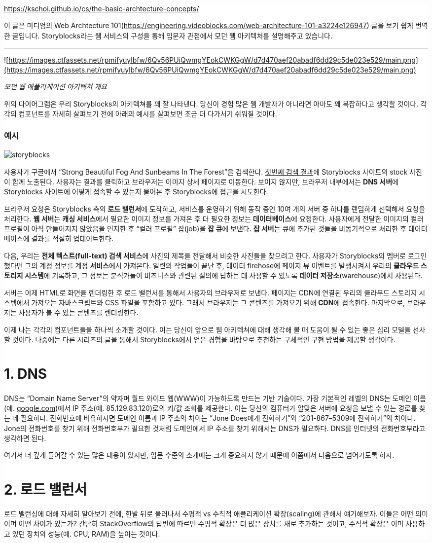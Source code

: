 
https://kschoi.github.io/cs/the-basic-archtecture-concepts/

이 글은 미디엄의 Web Archtecture 101(https://engineering.videoblocks.com/web-architecture-101-a3224e126947) 글을 보기 쉽게 번역한 글입니다. Storyblocks라는 웹 서비스의 구성을 통해 입문자 관점에서 모던 웹 아키텍처를 설명해주고 있습니다.

---

![https://images.ctfassets.net/rpmifyuylbfw/6Qv56PUiQwmgYEokCWKGgW/d7d470aef20abadf6dd29c5de023e529/main.png](https://images.ctfassets.net/rpmifyuylbfw/6Qv56PUiQwmgYEokCWKGgW/d7d470aef20abadf6dd29c5de023e529/main.png)

_모던 웹 애플리케이션 아키텍쳐 개요_

위의 다이어그램은 우리 Storyblocks의 아키텍쳐를 꽤 잘 나타낸다. 당신이 경험 많은 웹 개발자가 아니라면 아마도 꽤 복잡하다고 생각할 것이다. 각각의 컴포넌트를 자세히 살펴보기 전에 아래의 예시를 살펴보면 조금 더 다가서기 쉬워질 것이다.

### 예시

![storyblocks](https://kschoi.github.io/assets/images/posts/storyblocks.png)

사용자가 구글에서 “Strong Beautiful Fog And Sunbeams In The Forest”을 검색한다. [첫번째 검색 결과](https://www.google.com/search?q=Strong+Beautiful+Fog+And+Sunbeams+In+The+Forest&rlz=1C1GCEU_koKR883KR883&oq=Strong+Beautiful+Fog+And+Sunbeams+In+The+Forest&aqs=chrome..69i57j69i60l3.303j0j8&sourceid=chrome&ie=UTF-8)에 Storyblocks 사이트의 stock 사진이 함께 노출된다. 사용자는 결과를 클릭하고 브라우저는 이미지 상세 페이지로 이동한다. 보이지 않지만, 브라우저 내부에서는 **DNS 서버**에 Storyblocks 사이트에 어떻게 접속할 수 있는지 물어본 후 Storyblocks에 접근을 시도한다.

브라우저 요청은 Storyblocks 측의 **로드 밸런서**에 도착하고, 서비스를 운영하기 위해 동작 중인 10여 개의 서버 중 하나를 랜덤하게 선택해서 요청을 처리한다. **웹 서버**는 **캐싱 서비스**에서 필요한 이미지 정보를 가져온 후 더 필요한 정보는 **데이터베이스**에 요청한다. 사용자에게 전달한 이미지의 컬러 프로필이 아직 만들어지지 않았음을 인지한 후 “컬러 프로필” 잡(job)을 **잡 큐**에 보낸다. **잡 서버**는 큐에 추가된 것들을 비동기적으로 처리한 후 데이터베이스에 결과를 적절히 업데이트한다.

다음, 우리는 **전체 텍스트(full-text) 검색 서비스**에 사진의 제목을 전달해서 비슷한 사진들을 찾으려고 한다. 사용자가 Storyblocks의 멤버로 로그인했다면 그의 계정 정보를 계정 **서비스**에서 가져온다. 일련의 작업들이 끝난 후, 데이터 firehose에 페이지 뷰 이벤트를 발생시켜서 우리의 **클라우드 스토리지 시스템**에 기록하고, 그 정보는 분석가들이 비즈니스와 관련된 질의에 답하는 데 사용할 수 있도록 **데이터 저장소**(warehouse)에서 사용된다.

서버는 이제 HTML로 화면을 렌더링한 후 로드 밸런서를 통해서 사용자의 브라우저로 보낸다. 페이지는 CDN에 연결된 우리의 클라우드 스토리지 시스템에서 가져오는 자바스크립트와 CSS 파일을 포함하고 있다. 그래서 브라우저는 그 콘텐츠를 가져오기 위해 **CDN**에 접속한다. 마지막으로, 브라우저는 사용자가 볼 수 있는 콘텐츠를 렌더링한다.

이제 나는 각각의 컴포넌트들을 하나씩 소개할 것이다. 이는 당신이 앞으로 웹 아키텍쳐에 대해 생각해 볼 때 도움이 될 수 있는 좋은 심리 모델을 선사할 것이다. 나중에는 다른 시리즈의 글을 통해서 Storyblocks에서 얻은 경험을 바탕으로 추천하는 구체적인 구현 방법을 제공할 생각이다.

# 1. DNS

DNS는 “Domain Name Server”의 약자며 월드 와이드 웹(WWW)이 가능하도록 만드는 기반 기술이다. 가장 기본적인 레벨의 DNS는 도메인 이름(예. [google.com](http://google.com/))에서 IP 주소(예. 85.129.83.120)로의 키/값 조회를 제공한다. 이는 당신의 컴퓨터가 알맞은 서버에 요청을 보낼 수 있는 경로를 찾는 데 필요하다. 전화번호에 비유하자면 도메인 이름과 IP 주소의 차이는 “Jone Does에게 전화하기”와 “201-867–5309에 전화하기”의 차이다. Jone의 전화번호를 찾기 위해 전화번호부가 필요한 것처럼 도메인에서 IP 주소를 찾기 위해서는 DNS가 필요하다. DNS를 인터넷의 전화번호부라고 생각하면 된다.

여기서 더 깊게 들어갈 수 있는 많은 내용이 있지만, 입문 수준의 소개에는 크게 중요하지 않기 때문에 이쯤에서 다음으로 넘어가도록 하자.

# 2. 로드 밸런서

로드 밸런싱에 대해 자세히 알아보기 전에, 한발 뒤로 물러나서 수평적 vs 수직적 애플리케이션 확장(scaling)에 관해서 얘기해보자. 이들은 어떤 의미이며 어떤 차이가 있는가? 간단히 StackOverflow의 답변에 따르면 수평적 확장은 더 많은 장치를 새로 추가하는 것이고, 수직적 확장은 이미 사용하고 있던 장치의 성능(예. CPU, RAM)을 높이는 것이다.
